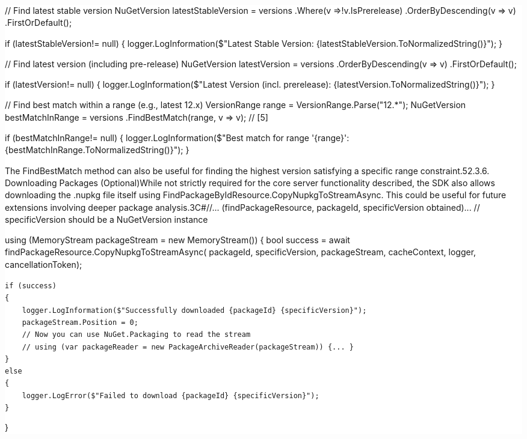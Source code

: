 // Find latest stable version
NuGetVersion latestStableVersion = versions
   .Where(v =>!v.IsPrerelease)
   .OrderByDescending(v => v)
   .FirstOrDefault();

if (latestStableVersion!= null)
{
    logger.LogInformation($"Latest Stable Version: {latestStableVersion.ToNormalizedString()}");
}

// Find latest version (including pre-release)
NuGetVersion latestVersion = versions
   .OrderByDescending(v => v)
   .FirstOrDefault();

if (latestVersion!= null)
{
    logger.LogInformation($"Latest Version (incl. prerelease): {latestVersion.ToNormalizedString()}");
}

// Find best match within a range (e.g., latest 12.x)
VersionRange range = VersionRange.Parse("12.*");
NuGetVersion bestMatchInRange = versions
   .FindBestMatch(range, v => v); // [5]

if (bestMatchInRange!= null)
{
     logger.LogInformation($"Best match for range '{range}': {bestMatchInRange.ToNormalizedString()}");
}

The FindBestMatch method can also be useful for finding the highest version satisfying a specific range constraint.52.3.6. Downloading Packages (Optional)While not strictly required for the core server functionality described, the SDK also allows downloading the .nupkg file itself using FindPackageByIdResource.CopyNupkgToStreamAsync. This could be useful for future extensions involving deeper package analysis.3C#//... (findPackageResource, packageId, specificVersion obtained)...
// specificVersion should be a NuGetVersion instance

using (MemoryStream packageStream = new MemoryStream())
{
    bool success = await findPackageResource.CopyNupkgToStreamAsync(
        packageId,
        specificVersion,
        packageStream,
        cacheContext,
        logger,
        cancellationToken);

    if (success)
    {
        logger.LogInformation($"Successfully downloaded {packageId} {specificVersion}");
        packageStream.Position = 0;
        // Now you can use NuGet.Packaging to read the stream
        // using (var packageReader = new PackageArchiveReader(packageStream)) {... }
    }
    else
    {
        logger.LogError($"Failed to download {packageId} {specificVersion}");
    }
}